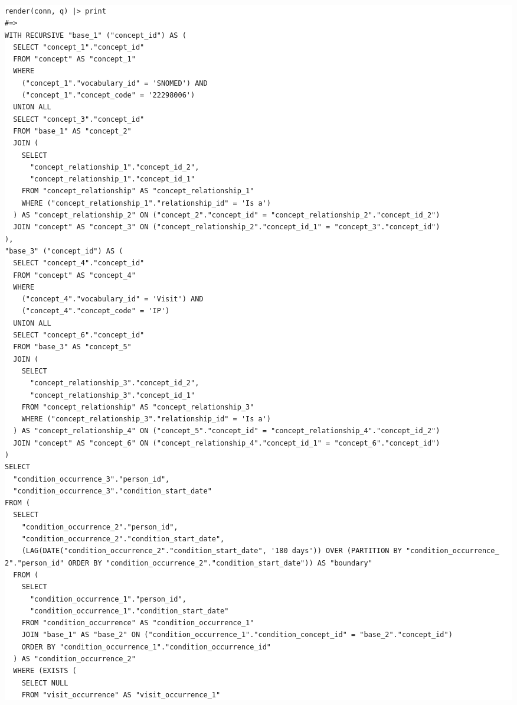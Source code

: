     render(conn, q) |> print
    #=>
    WITH RECURSIVE "base_1" ("concept_id") AS (
      SELECT "concept_1"."concept_id"
      FROM "concept" AS "concept_1"
      WHERE
        ("concept_1"."vocabulary_id" = 'SNOMED') AND
        ("concept_1"."concept_code" = '22298006')
      UNION ALL
      SELECT "concept_3"."concept_id"
      FROM "base_1" AS "concept_2"
      JOIN (
        SELECT
          "concept_relationship_1"."concept_id_2",
          "concept_relationship_1"."concept_id_1"
        FROM "concept_relationship" AS "concept_relationship_1"
        WHERE ("concept_relationship_1"."relationship_id" = 'Is a')
      ) AS "concept_relationship_2" ON ("concept_2"."concept_id" = "concept_relationship_2"."concept_id_2")
      JOIN "concept" AS "concept_3" ON ("concept_relationship_2"."concept_id_1" = "concept_3"."concept_id")
    ),
    "base_3" ("concept_id") AS (
      SELECT "concept_4"."concept_id"
      FROM "concept" AS "concept_4"
      WHERE
        ("concept_4"."vocabulary_id" = 'Visit') AND
        ("concept_4"."concept_code" = 'IP')
      UNION ALL
      SELECT "concept_6"."concept_id"
      FROM "base_3" AS "concept_5"
      JOIN (
        SELECT
          "concept_relationship_3"."concept_id_2",
          "concept_relationship_3"."concept_id_1"
        FROM "concept_relationship" AS "concept_relationship_3"
        WHERE ("concept_relationship_3"."relationship_id" = 'Is a')
      ) AS "concept_relationship_4" ON ("concept_5"."concept_id" = "concept_relationship_4"."concept_id_2")
      JOIN "concept" AS "concept_6" ON ("concept_relationship_4"."concept_id_1" = "concept_6"."concept_id")
    )
    SELECT
      "condition_occurrence_3"."person_id",
      "condition_occurrence_3"."condition_start_date"
    FROM (
      SELECT
        "condition_occurrence_2"."person_id",
        "condition_occurrence_2"."condition_start_date",
        (LAG(DATE("condition_occurrence_2"."condition_start_date", '180 days')) OVER (PARTITION BY "condition_occurrence_2"."person_id" ORDER BY "condition_occurrence_2"."condition_start_date")) AS "boundary"
      FROM (
        SELECT
          "condition_occurrence_1"."person_id",
          "condition_occurrence_1"."condition_start_date"
        FROM "condition_occurrence" AS "condition_occurrence_1"
        JOIN "base_1" AS "base_2" ON ("condition_occurrence_1"."condition_concept_id" = "base_2"."concept_id")
        ORDER BY "condition_occurrence_1"."condition_occurrence_id"
      ) AS "condition_occurrence_2"
      WHERE (EXISTS (
        SELECT NULL
        FROM "visit_occurrence" AS "visit_occurrence_1"